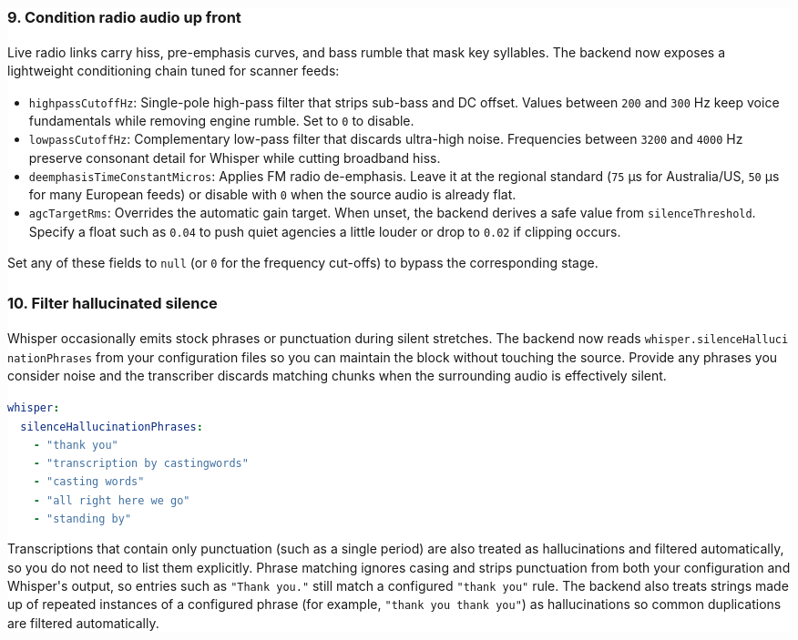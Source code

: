 ### 9. Condition radio audio up front

Live radio links carry hiss, pre-emphasis curves, and bass rumble that mask key
syllables. The backend now exposes a lightweight conditioning chain tuned for
scanner feeds:

- `highpassCutoffHz`: Single-pole high-pass filter that strips sub-bass and DC
  offset. Values between `200` and `300` Hz keep voice fundamentals while
  removing engine rumble. Set to `0` to disable.
- `lowpassCutoffHz`: Complementary low-pass filter that discards ultra-high
  noise. Frequencies between `3200` and `4000` Hz preserve consonant detail for
  Whisper while cutting broadband hiss.
- `deemphasisTimeConstantMicros`: Applies FM radio de-emphasis. Leave it at the
  regional standard (`75` µs for Australia/US, `50` µs for many European feeds)
  or disable with `0` when the source audio is already flat.
- `agcTargetRms`: Overrides the automatic gain target. When unset, the backend
  derives a safe value from `silenceThreshold`. Specify a float such as `0.04`
  to push quiet agencies a little louder or drop to `0.02` if clipping occurs.

Set any of these fields to `null` (or `0` for the frequency cut-offs) to bypass
the corresponding stage.

### 10. Filter hallucinated silence

Whisper occasionally emits stock phrases or punctuation during silent stretches. The backend now reads
`whisper.silenceHallucinationPhrases` from your configuration files so you can maintain the block without
touching the source. Provide any phrases you consider noise and the transcriber discards matching chunks
when the surrounding audio is effectively silent.

```yaml
whisper:
  silenceHallucinationPhrases:
    - "thank you"
    - "transcription by castingwords"
    - "casting words"
    - "all right here we go"
    - "standing by"
```

Transcriptions that contain only punctuation (such as a single period) are also treated as hallucinations
and filtered automatically, so you do not need to list them explicitly. Phrase matching ignores casing and
strips punctuation from both your configuration and Whisper's output, so entries such as `"Thank you."`
still match a configured `"thank you"` rule. The backend also treats strings made up of repeated instances
of a configured phrase (for example, `"thank you thank you"`) as hallucinations so common duplications are
filtered automatically.
